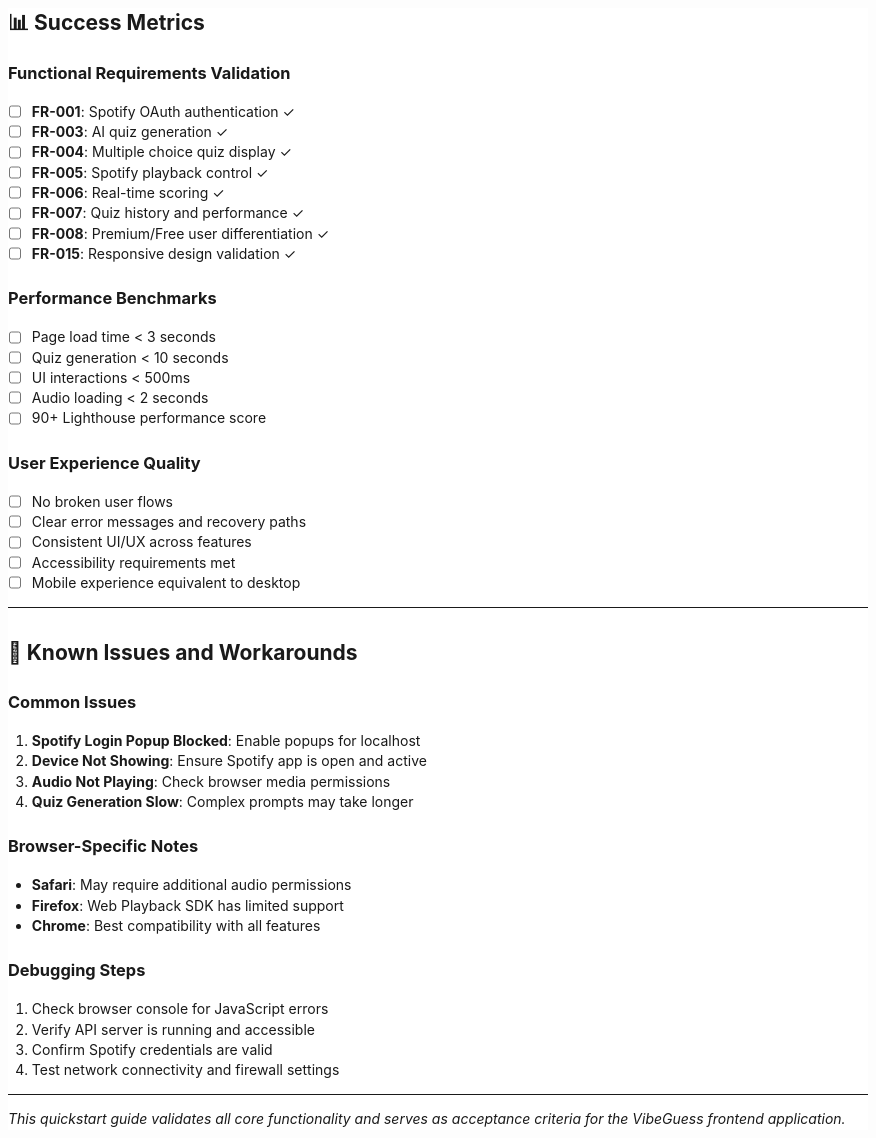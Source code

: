 
## 📊 Success Metrics

### Functional Requirements Validation
- [ ] **FR-001**: Spotify OAuth authentication ✓
- [ ] **FR-003**: AI quiz generation ✓
- [ ] **FR-004**: Multiple choice quiz display ✓
- [ ] **FR-005**: Spotify playback control ✓
- [ ] **FR-006**: Real-time scoring ✓
- [ ] **FR-007**: Quiz history and performance ✓
- [ ] **FR-008**: Premium/Free user differentiation ✓
- [ ] **FR-015**: Responsive design validation ✓

### Performance Benchmarks
- [ ] Page load time < 3 seconds
- [ ] Quiz generation < 10 seconds
- [ ] UI interactions < 500ms
- [ ] Audio loading < 2 seconds
- [ ] 90+ Lighthouse performance score

### User Experience Quality
- [ ] No broken user flows
- [ ] Clear error messages and recovery paths
- [ ] Consistent UI/UX across features
- [ ] Accessibility requirements met
- [ ] Mobile experience equivalent to desktop

---

## 🚨 Known Issues and Workarounds

### Common Issues
1. **Spotify Login Popup Blocked**: Enable popups for localhost
2. **Device Not Showing**: Ensure Spotify app is open and active
3. **Audio Not Playing**: Check browser media permissions
4. **Quiz Generation Slow**: Complex prompts may take longer

### Browser-Specific Notes
- **Safari**: May require additional audio permissions
- **Firefox**: Web Playback SDK has limited support
- **Chrome**: Best compatibility with all features

### Debugging Steps
1. Check browser console for JavaScript errors
2. Verify API server is running and accessible
3. Confirm Spotify credentials are valid
4. Test network connectivity and firewall settings

---

*This quickstart guide validates all core functionality and serves as acceptance criteria for the VibeGuess frontend application.*